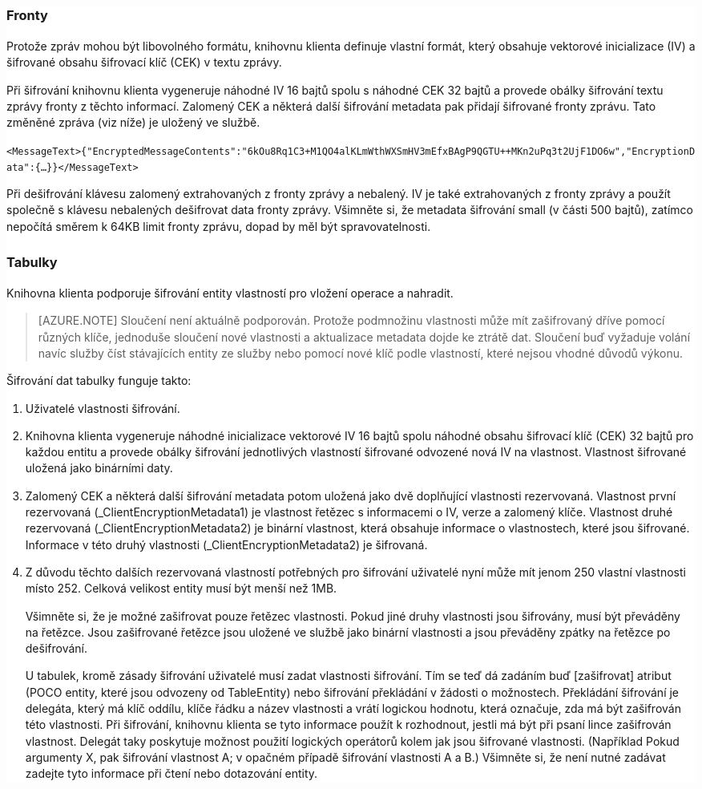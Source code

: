 ### <a name="queues"></a>Fronty  
Protože zpráv mohou být libovolného formátu, knihovnu klienta definuje vlastní formát, který obsahuje vektorové inicializace (IV) a šifrované obsahu šifrovací klíč (CEK) v textu zprávy.  

Při šifrování knihovnu klienta vygeneruje náhodné IV 16 bajtů spolu s náhodné CEK 32 bajtů a provede obálky šifrování textu zprávy fronty z těchto informací. Zalomený CEK a některá další šifrování metadata pak přidají šifrované fronty zprávu. Tato změněné zpráva (viz níže) je uložený ve službě.

    <MessageText>{"EncryptedMessageContents":"6kOu8Rq1C3+M1QO4alKLmWthWXSmHV3mEfxBAgP9QGTU++MKn2uPq3t2UjF1DO6w","EncryptionData":{…}}</MessageText>

Při dešifrování klávesu zalomený extrahovaných z fronty zprávy a nebalený. IV je také extrahovaných z fronty zprávy a použít společně s klávesu nebalených dešifrovat data fronty zprávy. Všimněte si, že metadata šifrování small (v části 500 bajtů), zatímco nepočítá směrem k 64KB limit fronty zprávu, dopad by měl být spravovatelnosti.

### <a name="tables"></a>Tabulky  
Knihovna klienta podporuje šifrování entity vlastností pro vložení operace a nahradit.

>[AZURE.NOTE] Sloučení není aktuálně podporován. Protože podmnožinu vlastnosti může mít zašifrovaný dříve pomocí různých klíče, jednoduše sloučení nové vlastnosti a aktualizace metadata dojde ke ztrátě dat. Sloučení buď vyžaduje volání navíc služby číst stávajících entity ze služby nebo pomocí nové klíč podle vlastností, které nejsou vhodné důvodů výkonu.

Šifrování dat tabulky funguje takto:  

1.  Uživatelé vlastnosti šifrování.  

2.  Knihovna klienta vygeneruje náhodné inicializace vektorové IV 16 bajtů spolu náhodné obsahu šifrovací klíč (CEK) 32 bajtů pro každou entitu a provede obálky šifrování jednotlivých vlastností šifrované odvozené nová IV na vlastnost. Vlastnost šifrované uložená jako binárními daty.  

3.  Zalomený CEK a některá další šifrování metadata potom uložená jako dvě doplňující vlastnosti rezervovaná. Vlastnost první rezervovaná (_ClientEncryptionMetadata1) je vlastnost řetězec s informacemi o IV, verze a zalomený klíče. Vlastnost druhé rezervovaná (_ClientEncryptionMetadata2) je binární vlastnost, která obsahuje informace o vlastnostech, které jsou šifrované. Informace v této druhý vlastnosti (_ClientEncryptionMetadata2) je šifrovaná.  

4.  Z důvodu těchto dalších rezervovaná vlastností potřebných pro šifrování uživatelé nyní může mít jenom 250 vlastní vlastnosti místo 252. Celková velikost entity musí být menší než 1MB.  

    Všimněte si, že je možné zašifrovat pouze řetězec vlastnosti. Pokud jiné druhy vlastnosti jsou šifrovány, musí být převáděny na řetězce. Jsou zašifrované řetězce jsou uložené ve službě jako binární vlastnosti a jsou převáděny zpátky na řetězce po dešifrování.

    U tabulek, kromě zásady šifrování uživatelé musí zadat vlastnosti šifrování. Tím se teď dá zadáním buď [zašifrovat] atribut (POCO entity, které jsou odvozeny od TableEntity) nebo šifrování překládání v žádosti o možnostech. Překládání šifrování je delegáta, který má klíč oddílu, klíče řádku a název vlastnosti a vrátí logickou hodnotu, která označuje, zda má být zašifrován této vlastnosti. Při šifrování, knihovnu klienta se tyto informace použít k rozhodnout, jestli má být při psaní lince zašifrován vlastnost. Delegát taky poskytuje možnost použití logických operátorů kolem jak jsou šifrované vlastnosti. (Například Pokud argumenty X, pak šifrování vlastnost A; v opačném případě šifrování vlastnosti A a B.) Všimněte si, že není nutné zadávat zadejte tyto informace při čtení nebo dotazování entity.
